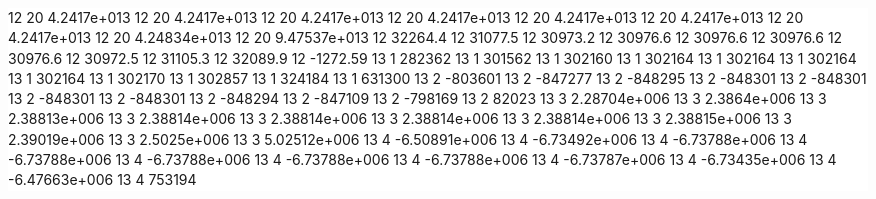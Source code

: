 12 20 4.2417e+013
12 20 4.2417e+013
12 20 4.2417e+013
12 20 4.2417e+013
12 20 4.2417e+013
12 20 4.2417e+013
12 20 4.2417e+013
12 20 4.24834e+013
12 20 9.47537e+013
12 32264.4
12 31077.5
12 30973.2
12 30976.6
12 30976.6
12 30976.6
12 30976.6
12 30972.5
12 31105.3
12 32089.9
12 -1272.59
13 1 282362
13 1 301562
13 1 302160
13 1 302164
13 1 302164
13 1 302164
13 1 302164
13 1 302170
13 1 302857
13 1 324184
13 1 631300
13 2 -803601
13 2 -847277
13 2 -848295
13 2 -848301
13 2 -848301
13 2 -848301
13 2 -848301
13 2 -848294
13 2 -847109
13 2 -798169
13 2 82023
13 3 2.28704e+006
13 3 2.3864e+006
13 3 2.38813e+006
13 3 2.38814e+006
13 3 2.38814e+006
13 3 2.38814e+006
13 3 2.38814e+006
13 3 2.38815e+006
13 3 2.39019e+006
13 3 2.5025e+006
13 3 5.02512e+006
13 4 -6.50891e+006
13 4 -6.73492e+006
13 4 -6.73788e+006
13 4 -6.73788e+006
13 4 -6.73788e+006
13 4 -6.73788e+006
13 4 -6.73788e+006
13 4 -6.73787e+006
13 4 -6.73435e+006
13 4 -6.47663e+006
13 4 753194